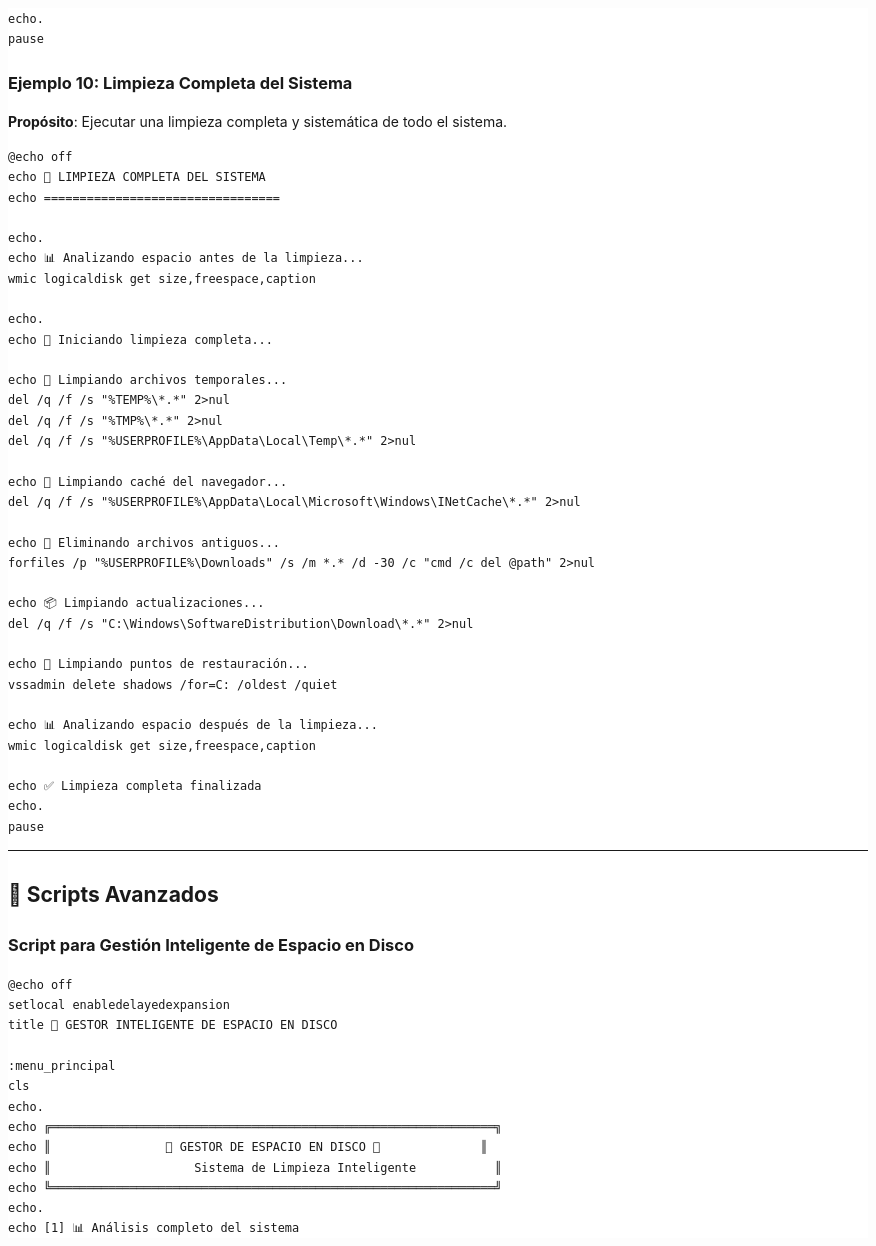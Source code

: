 ```batch
echo.
pause
```

### **Ejemplo 10: Limpieza Completa del Sistema**
**Propósito**: Ejecutar una limpieza completa y sistemática de todo el sistema.

```batch
@echo off
echo 🧹 LIMPIEZA COMPLETA DEL SISTEMA
echo =================================

echo.
echo 📊 Analizando espacio antes de la limpieza...
wmic logicaldisk get size,freespace,caption

echo.
echo 🧹 Iniciando limpieza completa...

echo 📁 Limpiando archivos temporales...
del /q /f /s "%TEMP%\*.*" 2>nul
del /q /f /s "%TMP%\*.*" 2>nul
del /q /f /s "%USERPROFILE%\AppData\Local\Temp\*.*" 2>nul

echo 📁 Limpiando caché del navegador...
del /q /f /s "%USERPROFILE%\AppData\Local\Microsoft\Windows\INetCache\*.*" 2>nul

echo 📁 Eliminando archivos antiguos...
forfiles /p "%USERPROFILE%\Downloads" /s /m *.* /d -30 /c "cmd /c del @path" 2>nul

echo 📦 Limpiando actualizaciones...
del /q /f /s "C:\Windows\SoftwareDistribution\Download\*.*" 2>nul

echo 🔄 Limpiando puntos de restauración...
vssadmin delete shadows /for=C: /oldest /quiet

echo 📊 Analizando espacio después de la limpieza...
wmic logicaldisk get size,freespace,caption

echo ✅ Limpieza completa finalizada
echo.
pause
```

---

## 🚀 Scripts Avanzados

### **Script para Gestión Inteligente de Espacio en Disco**

```batch
@echo off
setlocal enabledelayedexpansion
title 🧹 GESTOR INTELIGENTE DE ESPACIO EN DISCO

:menu_principal
cls
echo.
echo ╔══════════════════════════════════════════════════════════════╗
echo ║                🧹 GESTOR DE ESPACIO EN DISCO 🧹              ║
echo ║                    Sistema de Limpieza Inteligente           ║
echo ╚══════════════════════════════════════════════════════════════╝
echo.
echo [1] 📊 Análisis completo del sistema
```